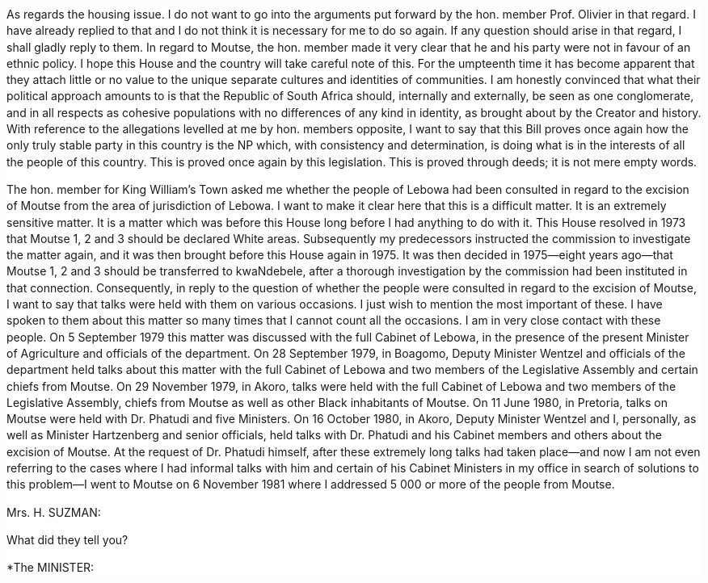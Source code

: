 <p>As regards the housing issue. I do not want to go into the arguments put forward by the hon. member Prof. Olivier in that regard. I have already replied to that and I do not think it is necessary for me to do so again. If any question should arise in that regard, I shall gladly reply to them. In regard to Moutse, the hon. member made it very clear that he and his party were not in favour of an ethnic policy. I hope this House and the country will take careful note of this. For the umpteenth time it has become apparent that they attach little or no value to the unique separate cultures and identities of communities. I am honestly convinced that what their political approach amounts to is that the Republic of South Africa should, internally and externally, be seen as one conglomerate, and in all respects as cohesive populations with no differences of any kind in identity, as brought about by the Creator and history. With reference to the allegations levelled at me by hon. members opposite, I want to say that this Bill proves once again how the only truly stable party in this country is the NP which, with consistency and determination, is doing what is in the interests of all the people of this country. This is proved once again by this legislation. This is proved through deeds; it is not mere empty words.</p>

<p>The hon. member for King William&#x2019;s Town asked me whether the people of Lebowa had been consulted in regard to the excision of Moutse from the area of jurisdiction of Lebowa. I want to make it clear here that this is a difficult matter. It is an extremely sensitive matter. It is a matter which was before this House long before I had anything to do with it. This House resolved in 1973 that Moutse 1, 2 and 3 should be declared White areas. Subsequently my predecessors instructed the commission to investigate the matter again, and it was then brought before this House again in 1975. It was then decided in 1975&#x2014;eight years ago&#x2014;that Moutse 1, 2 and 3 should be transferred to kwaNdebele, after a thorough investigation by the commission had been instituted in that connection. Consequently, in reply to the question of whether the people were consulted in regard to the excision of Moutse, I want to say that talks were held with them on various occasions. I just wish to mention the most important of these. I have spoken to them about this matter so many times that I cannot count all the occasions. I am in very close contact with these people. On 5 September 1979 this matter was discussed with the full Cabinet of Lebowa, in the presence of the present Minister of Agriculture and officials of the department. On 28 September 1979, in Boagomo, Deputy Minister Wentzel and officials of the department held talks about this matter with the full Cabinet of Lebowa and two members of the Legislative Assembly and certain chiefs from Moutse. On 29 November 1979, in Akoro, talks were held with the full Cabinet of Lebowa and two members of the Legislative Assembly, chiefs from Moutse as well as other Black inhabitants of Moutse. On 11 June 1980, in Pretoria, talks on Moutse were held with Dr. Phatudi and five Ministers. On 16 October 1980, in Akoro, Deputy Minister Wentzel and I, personally, as well as Minister Hartzenberg and senior officials, held talks with Dr. Phatudi and his Cabinet members and others about the excision of Moutse. At the request of Dr. Phatudi himself, after these extremely long talks had taken place&#x2014;and now I am not even referring to the cases where I had informal talks with him and certain of his Cabinet Ministers in my office in search of solutions to this problem&#x2014;I went to Moutse on 6 November 1981 where I addressed 5 000 or more of the people from Moutse.</p>

</speech>

<speech by="#suzman">

<from>Mrs. <person refersTo="hansard_za">H. SUZMAN</person>:</from>

<p>What did they tell you?</p>

</speech>

<speech by="#minister">

<from>*The <person refersTo="hansard_za">MINISTER</person>:</from>

